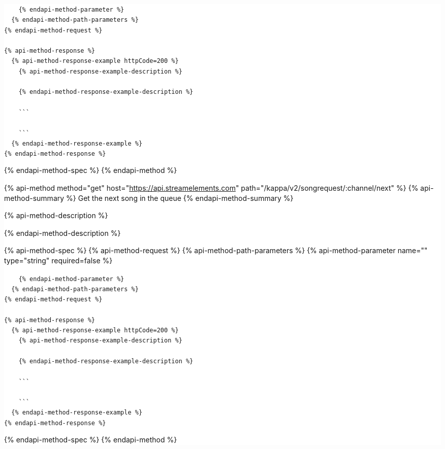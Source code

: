         {% endapi-method-parameter %}
      {% endapi-method-path-parameters %}
    {% endapi-method-request %}

    {% api-method-response %}
      {% api-method-response-example httpCode=200 %}
        {% api-method-response-example-description %}

        {% endapi-method-response-example-description %}

        ```

        ```
      {% endapi-method-response-example %}
    {% endapi-method-response %}
  {% endapi-method-spec %}
{% endapi-method %}

{% api-method method="get" host="https://api.streamelements.com" path="/kappa/v2/songrequest/:channel/next" %}
  {% api-method-summary %}
    Get the next song in the queue
  {% endapi-method-summary %}

  {% api-method-description %}

  {% endapi-method-description %}

  {% api-method-spec %}
    {% api-method-request %}
      {% api-method-path-parameters %}
        {% api-method-parameter name="" type="string" required=false %}

        {% endapi-method-parameter %}
      {% endapi-method-path-parameters %}
    {% endapi-method-request %}

    {% api-method-response %}
      {% api-method-response-example httpCode=200 %}
        {% api-method-response-example-description %}

        {% endapi-method-response-example-description %}

        ```

        ```
      {% endapi-method-response-example %}
    {% endapi-method-response %}
  {% endapi-method-spec %}
{% endapi-method %}
